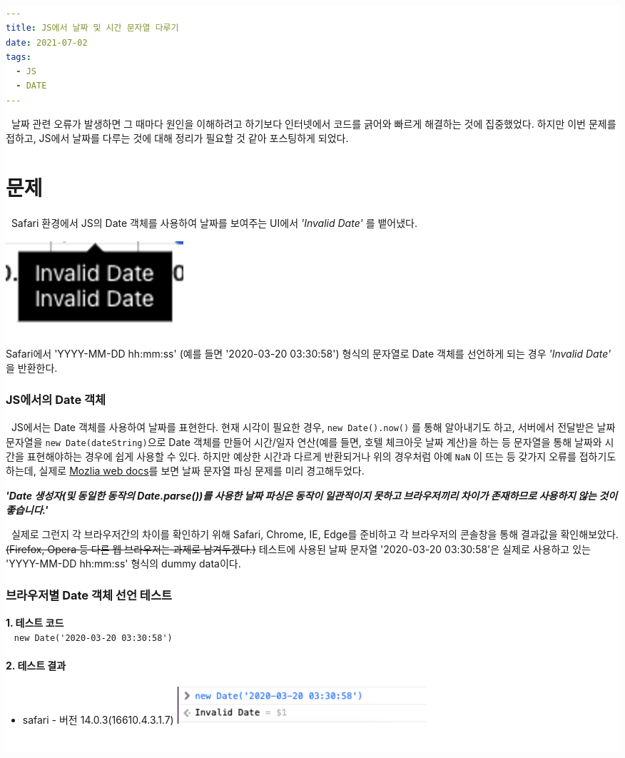 ```yaml
---
title: JS에서 날짜 및 시간 문자열 다루기
date: 2021-07-02
tags:
  - JS
  - DATE
---
```


&nbsp;&nbsp;날짜 관련 오류가 발생하면 그 때마다 원인을 이해하려고 하기보다 인터넷에서 코드를 긁어와 빠르게 해결하는 것에 집중했었다. 
하지만 이번 문제를 접하고, JS에서 날짜를 다루는 것에 대해 정리가 필요할 것 같아 포스팅하게 되었다. 

# 문제 

&nbsp;&nbsp;Safari 환경에서 JS의 Date 객체를 사용하여 날짜를 보여주는 UI에서 _'Invalid Date'_ 를 뱉어냈다.

![](invalid_date.png)

Safari에서 'YYYY-MM-DD hh:mm:ss' (예를 들면 '2020-03-20 03:30:58') 형식의 문자열로 Date 객체를 선언하게 되는 경우 _'Invalid Date'_ 을 반환한다.


### JS에서의 Date 객체

&nbsp;&nbsp;JS에서는 Date 객체를 사용하여 날짜를 표현한다. 현재 시각이 필요한 경우, `new Date().now()` 를 통해 알아내기도 하고, 서버에서 전달받은 날짜 문자열을 `new Date(dateString)`으로 Date 객체를 만들어 시간/일자 연산(예를 들면, 호텔 체크아웃 날짜 계산)을 하는 등 문자열을 통해 날짜와 시간을 표현해야하는 경우에 쉽게 사용할 수 있다. 하지만 예상한 시간과 다르게 반환되거나 위의 경우처럼 아예 `NaN` 이 뜨는 등 갖가지 오류를 접하기도 하는데, 실제로 [Mozlia web docs](https://developer.mozilla.org/ko/docs/Web/JavaScript/Reference/Global_Objects/Date/Date)를 보면 날짜 문자열 파싱 문제를 미리 경고해두었다.

 ___'Date 생성자(및 동일한 동작의 Date.parse())를 사용한 날짜 파싱은 동작이 일관적이지 못하고 브라우저끼리 차이가 존재하므로 사용하지 않는 것이 좋습니다.'___

&nbsp;&nbsp;실제로 그런지 각 브라우저간의 차이를 확인하기 위해 Safari, Chrome, IE, Edge를 준비하고 각 브라우저의 콘솔창을 통해 결과값을 확인해보았다. ~~(Firefox, Opera 등 다른 웹 브라우저는 과제로 남겨두겠다.)~~ 테스트에 사용된 날짜 문자열  '2020-03-20 03:30:58'은 실제로 사용하고 있는 'YYYY-MM-DD hh:mm:ss' 형식의 dummy data이다.


### 브라우저별 Date 객체 선언 테스트

__1. 테스트 코드__  
&nbsp;&nbsp; `new Date('2020-03-20 03:30:58')`

#### 2. 테스트 결과   
- safari - 버전 14.0.3(16610.4.3.1.7)
![](safari_test1.png)
<br/>
